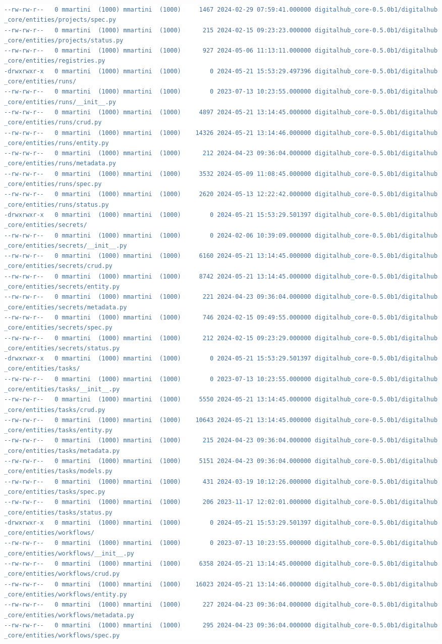 ```diff
--rw-rw-r--   0 mmartini  (1000) mmartini  (1000)     1467 2024-02-29 07:59:41.000000 digitalhub_core-0.5.0b1/digitalhub_core/entities/projects/spec.py
--rw-rw-r--   0 mmartini  (1000) mmartini  (1000)      215 2024-02-15 09:23:23.000000 digitalhub_core-0.5.0b1/digitalhub_core/entities/projects/status.py
--rw-rw-r--   0 mmartini  (1000) mmartini  (1000)      927 2024-05-06 11:13:11.000000 digitalhub_core-0.5.0b1/digitalhub_core/entities/registries.py
-drwxrwxr-x   0 mmartini  (1000) mmartini  (1000)        0 2024-05-21 15:53:29.497396 digitalhub_core-0.5.0b1/digitalhub_core/entities/runs/
--rw-rw-r--   0 mmartini  (1000) mmartini  (1000)        0 2023-07-13 10:23:55.000000 digitalhub_core-0.5.0b1/digitalhub_core/entities/runs/__init__.py
--rw-rw-r--   0 mmartini  (1000) mmartini  (1000)     4897 2024-05-21 13:14:45.000000 digitalhub_core-0.5.0b1/digitalhub_core/entities/runs/crud.py
--rw-rw-r--   0 mmartini  (1000) mmartini  (1000)    14326 2024-05-21 13:14:46.000000 digitalhub_core-0.5.0b1/digitalhub_core/entities/runs/entity.py
--rw-rw-r--   0 mmartini  (1000) mmartini  (1000)      212 2024-04-23 09:36:04.000000 digitalhub_core-0.5.0b1/digitalhub_core/entities/runs/metadata.py
--rw-rw-r--   0 mmartini  (1000) mmartini  (1000)     3532 2024-05-09 11:08:45.000000 digitalhub_core-0.5.0b1/digitalhub_core/entities/runs/spec.py
--rw-rw-r--   0 mmartini  (1000) mmartini  (1000)     2620 2024-05-13 12:22:42.000000 digitalhub_core-0.5.0b1/digitalhub_core/entities/runs/status.py
-drwxrwxr-x   0 mmartini  (1000) mmartini  (1000)        0 2024-05-21 15:53:29.501397 digitalhub_core-0.5.0b1/digitalhub_core/entities/secrets/
--rw-rw-r--   0 mmartini  (1000) mmartini  (1000)        0 2024-02-06 10:39:09.000000 digitalhub_core-0.5.0b1/digitalhub_core/entities/secrets/__init__.py
--rw-rw-r--   0 mmartini  (1000) mmartini  (1000)     6160 2024-05-21 13:14:45.000000 digitalhub_core-0.5.0b1/digitalhub_core/entities/secrets/crud.py
--rw-rw-r--   0 mmartini  (1000) mmartini  (1000)     8742 2024-05-21 13:14:45.000000 digitalhub_core-0.5.0b1/digitalhub_core/entities/secrets/entity.py
--rw-rw-r--   0 mmartini  (1000) mmartini  (1000)      221 2024-04-23 09:36:04.000000 digitalhub_core-0.5.0b1/digitalhub_core/entities/secrets/metadata.py
--rw-rw-r--   0 mmartini  (1000) mmartini  (1000)      746 2024-02-15 09:49:55.000000 digitalhub_core-0.5.0b1/digitalhub_core/entities/secrets/spec.py
--rw-rw-r--   0 mmartini  (1000) mmartini  (1000)      212 2024-02-15 09:23:29.000000 digitalhub_core-0.5.0b1/digitalhub_core/entities/secrets/status.py
-drwxrwxr-x   0 mmartini  (1000) mmartini  (1000)        0 2024-05-21 15:53:29.501397 digitalhub_core-0.5.0b1/digitalhub_core/entities/tasks/
--rw-rw-r--   0 mmartini  (1000) mmartini  (1000)        0 2023-07-13 10:23:55.000000 digitalhub_core-0.5.0b1/digitalhub_core/entities/tasks/__init__.py
--rw-rw-r--   0 mmartini  (1000) mmartini  (1000)     5550 2024-05-21 13:14:45.000000 digitalhub_core-0.5.0b1/digitalhub_core/entities/tasks/crud.py
--rw-rw-r--   0 mmartini  (1000) mmartini  (1000)    10643 2024-05-21 13:14:45.000000 digitalhub_core-0.5.0b1/digitalhub_core/entities/tasks/entity.py
--rw-rw-r--   0 mmartini  (1000) mmartini  (1000)      215 2024-04-23 09:36:04.000000 digitalhub_core-0.5.0b1/digitalhub_core/entities/tasks/metadata.py
--rw-rw-r--   0 mmartini  (1000) mmartini  (1000)     5151 2024-04-23 09:36:04.000000 digitalhub_core-0.5.0b1/digitalhub_core/entities/tasks/models.py
--rw-rw-r--   0 mmartini  (1000) mmartini  (1000)      431 2024-03-19 10:12:26.000000 digitalhub_core-0.5.0b1/digitalhub_core/entities/tasks/spec.py
--rw-rw-r--   0 mmartini  (1000) mmartini  (1000)      206 2023-11-17 12:02:01.000000 digitalhub_core-0.5.0b1/digitalhub_core/entities/tasks/status.py
-drwxrwxr-x   0 mmartini  (1000) mmartini  (1000)        0 2024-05-21 15:53:29.501397 digitalhub_core-0.5.0b1/digitalhub_core/entities/workflows/
--rw-rw-r--   0 mmartini  (1000) mmartini  (1000)        0 2023-07-13 10:23:55.000000 digitalhub_core-0.5.0b1/digitalhub_core/entities/workflows/__init__.py
--rw-rw-r--   0 mmartini  (1000) mmartini  (1000)     6358 2024-05-21 13:14:45.000000 digitalhub_core-0.5.0b1/digitalhub_core/entities/workflows/crud.py
--rw-rw-r--   0 mmartini  (1000) mmartini  (1000)    16023 2024-05-21 13:14:46.000000 digitalhub_core-0.5.0b1/digitalhub_core/entities/workflows/entity.py
--rw-rw-r--   0 mmartini  (1000) mmartini  (1000)      227 2024-04-23 09:36:04.000000 digitalhub_core-0.5.0b1/digitalhub_core/entities/workflows/metadata.py
--rw-rw-r--   0 mmartini  (1000) mmartini  (1000)      295 2024-04-23 09:36:04.000000 digitalhub_core-0.5.0b1/digitalhub_core/entities/workflows/spec.py
```
